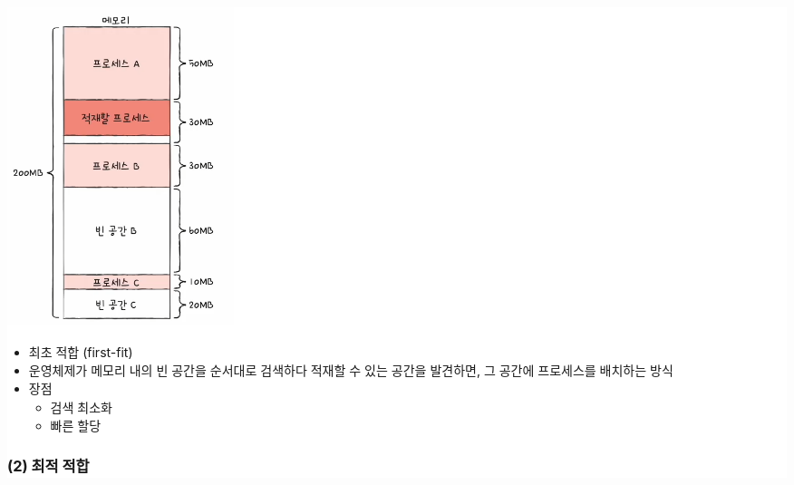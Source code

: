 <img alt="img_185.png" src="img2/img_185.png" width="250"/>

- 최초 적합 (first-fit)
- 운영체제가 메모리 내의 빈 공간을 순서대로 검색하다 적재할 수 있는 공간을 발견하면, 그 공간에 프로세스를 배치하는 방식
- 장점
    - 검색 최소화
    - 빠른 할당

### (2) 최적 적합
